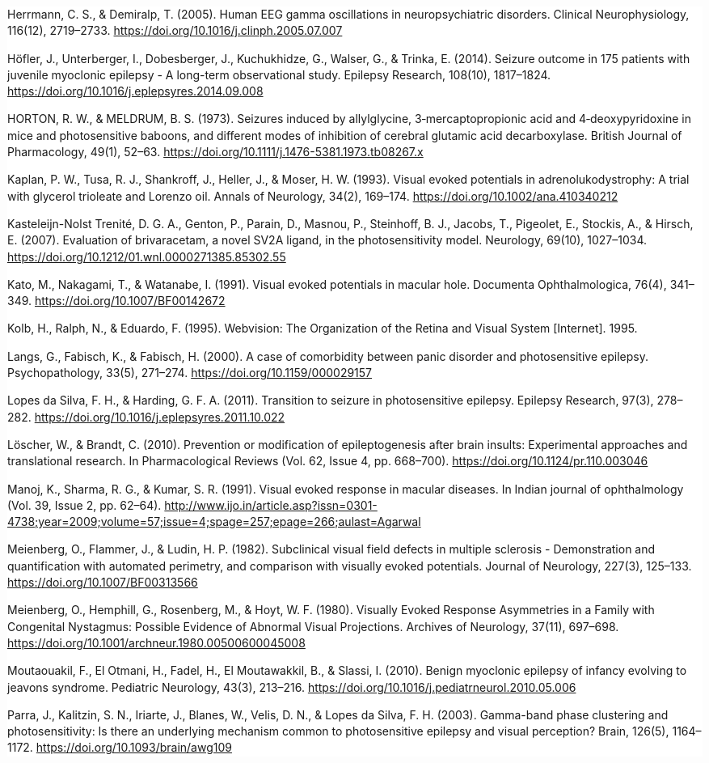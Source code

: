 Herrmann, C. S., & Demiralp, T. (2005). Human EEG gamma oscillations in neuropsychiatric disorders. Clinical Neurophysiology, 116(12), 2719–2733. https://doi.org/10.1016/j.clinph.2005.07.007

Höfler, J., Unterberger, I., Dobesberger, J., Kuchukhidze, G., Walser, G., & Trinka, E. (2014). Seizure outcome in 175 patients with juvenile myoclonic epilepsy - A long-term observational study. Epilepsy Research, 108(10), 1817–1824. https://doi.org/10.1016/j.eplepsyres.2014.09.008

HORTON, R. W., & MELDRUM, B. S. (1973). Seizures induced by allylglycine, 3‐mercaptopropionic acid and 4‐deoxypyridoxine in mice and photosensitive baboons, and different modes of inhibition of cerebral glutamic acid decarboxylase. British Journal of Pharmacology, 49(1), 52–63. https://doi.org/10.1111/j.1476-5381.1973.tb08267.x

Kaplan, P. W., Tusa, R. J., Shankroff, J., Heller, J., & Moser, H. W. (1993). Visual evoked potentials in adrenolukodystrophy: A trial with glycerol trioleate and Lorenzo oil. Annals of Neurology, 34(2), 169–174. https://doi.org/10.1002/ana.410340212

Kasteleijn-Nolst Trenité, D. G. A., Genton, P., Parain, D., Masnou, P., Steinhoff, B. J., Jacobs, T., Pigeolet, E., Stockis, A., & Hirsch, E. (2007). Evaluation of brivaracetam, a novel SV2A ligand, in the photosensitivity model. Neurology, 69(10), 1027–1034. https://doi.org/10.1212/01.wnl.0000271385.85302.55

Kato, M., Nakagami, T., & Watanabe, I. (1991). Visual evoked potentials in macular hole. Documenta Ophthalmologica, 76(4), 341–349. https://doi.org/10.1007/BF00142672

Kolb, H., Ralph, N., & Eduardo, F. (1995). Webvision: The Organization of the Retina and Visual System [Internet]. 1995.

Langs, G., Fabisch, K., & Fabisch, H. (2000). A case of comorbidity between panic disorder and photosensitive epilepsy. Psychopathology, 33(5), 271–274. https://doi.org/10.1159/000029157

Lopes da Silva, F. H., & Harding, G. F. A. (2011). Transition to seizure in photosensitive epilepsy. Epilepsy Research, 97(3), 278–282. https://doi.org/10.1016/j.eplepsyres.2011.10.022

Löscher, W., & Brandt, C. (2010). Prevention or modification of epileptogenesis after brain insults: Experimental approaches and translational research. In Pharmacological Reviews (Vol. 62, Issue 4, pp. 668–700). https://doi.org/10.1124/pr.110.003046

Manoj, K., Sharma, R. G., & Kumar, S. R. (1991). Visual evoked response in macular diseases. In Indian journal of ophthalmology (Vol. 39, Issue 2, pp. 62–64). http://www.ijo.in/article.asp?issn=0301-4738;year=2009;volume=57;issue=4;spage=257;epage=266;aulast=Agarwal

Meienberg, O., Flammer, J., & Ludin, H. P. (1982). Subclinical visual field defects in multiple sclerosis - Demonstration and quantification with automated perimetry, and comparison with visually evoked potentials. Journal of Neurology, 227(3), 125–133. https://doi.org/10.1007/BF00313566

Meienberg, O., Hemphill, G., Rosenberg, M., & Hoyt, W. F. (1980). Visually Evoked Response Asymmetries in a Family with Congenital Nystagmus: Possible Evidence of Abnormal Visual Projections. Archives of Neurology, 37(11), 697–698. https://doi.org/10.1001/archneur.1980.00500600045008

Moutaouakil, F., El Otmani, H., Fadel, H., El Moutawakkil, B., & Slassi, I. (2010). Benign myoclonic epilepsy of infancy evolving to jeavons syndrome. Pediatric Neurology, 43(3), 213–216. https://doi.org/10.1016/j.pediatrneurol.2010.05.006

Parra, J., Kalitzin, S. N., Iriarte, J., Blanes, W., Velis, D. N., & Lopes da Silva, F. H. (2003). Gamma-band phase clustering and photosensitivity: Is there an underlying mechanism common to photosensitive epilepsy and visual perception? Brain, 126(5), 1164–1172. https://doi.org/10.1093/brain/awg109
